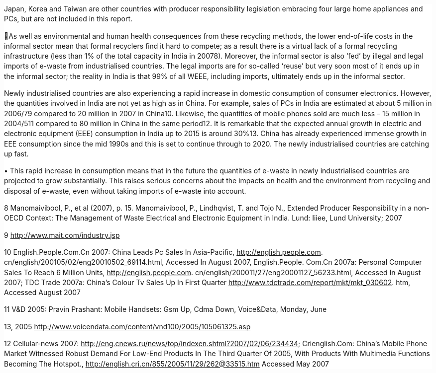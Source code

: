 Japan, Korea and Taiwan are other countries with producer responsibility legislation embracing
four large home appliances and PCs, but are not included in this report.

As well as environmental and human health consequences from
these recycling methods, the lower end-of-life costs in the informal
sector mean that formal recyclers find it hard to compete; as a
result there is a virtual lack of a formal recycling infrastructure (less
than 1% of the total capacity in India in 20078). Moreover, the
informal sector is also ‘fed’ by illegal and legal imports of e-waste
from industrialised countries. The legal imports are for so-called
‘reuse’ but very soon most of it ends up in the informal sector; the
reality in India is that 99% of all WEEE, including imports, ultimately
ends up in the informal sector.

Newly industrialised countries are also experiencing a rapid
increase in domestic consumption of consumer electronics.
However, the quantities involved in India are not yet as high as in
China.  For example, sales of PCs in India are estimated at about
5 million in 2006/79 compared to 20 million in 2007 in China10.
Likewise, the quantities of mobile phones sold are much less
– 15 million in 2004/511 compared to 80 million in China in the
same period12. It is remarkable that the expected annual growth in
electric and electronic equipment (EEE) consumption in India up to
2015 is around 30%13.  China has already experienced immense
growth in EEE consumption since the mid 1990s and this is set to
continue through to 2020.  The newly industrialised countries are
catching up fast.

•	 This rapid increase in consumption means that in the future
the quantities of e-waste in newly industrialised countries
are projected to grow substantially.  This raises serious
concerns about the impacts on health and the environment
from recycling and disposal of e-waste, even without taking
imports of e-waste into account.

8  Manomaivibool, P., et al (2007), p. 15. Manomaivibool, P., Lindhqvist, T. and Tojo N., Extended
Producer Responsibility in a non-OECD Context: The Management of Waste Electrical and
Electronic Equipment in India. Lund: Iiiee, Lund University; 2007

9  http://www.mait.com/industry.jsp

10  English.People.Com.Cn 2007: China Leads Pc Sales In Asia-Pacific, http://english.people.com.
cn/english/200105/02/eng20010502_69114.html, Accessed In August 2007,   English.People.
Com.Cn 2007a: Personal Computer Sales To Reach 6 Million Units, http://english.people.com.
cn/english/200011/27/eng20001127_56233.html, Accessed In August 2007;  TDC Trade 2007a:
China’s Colour Tv Sales Up In First Quarter http://www.tdctrade.com/report/mkt/mkt_030602.
htm, Accessed August 2007

11  V&D 2005: Pravin Prashant: Mobile Handsets: Gsm Up, Cdma Down, Voice&Data, Monday, June

13, 2005 http://www.voicendata.com/content/vnd100/2005/105061325.asp

12  Cellular-news 2007: http://eng.cnews.ru/news/top/indexen.shtml?2007/02/06/234434;
Crienglish.Com: China’s Mobile Phone Market Witnessed Robust Demand For Low-End
Products In The Third Quarter Of 2005, With Products With Multimedia Functions Becoming The
Hotspot., http://english.cri.cn/855/2005/11/29/262@33515.htm Accessed May 2007
